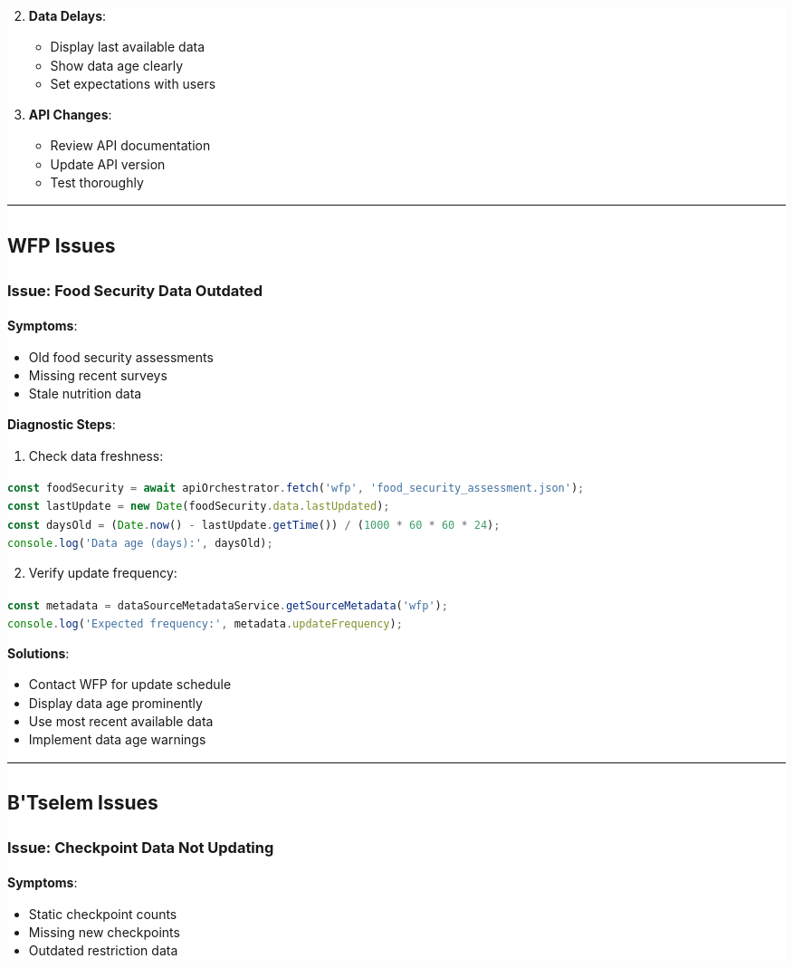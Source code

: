 2. **Data Delays**:
   - Display last available data
   - Show data age clearly
   - Set expectations with users

3. **API Changes**:
   - Review API documentation
   - Update API version
   - Test thoroughly

---

## WFP Issues

### Issue: Food Security Data Outdated

**Symptoms**:
- Old food security assessments
- Missing recent surveys
- Stale nutrition data

**Diagnostic Steps**:

1. Check data freshness:
```typescript
const foodSecurity = await apiOrchestrator.fetch('wfp', 'food_security_assessment.json');
const lastUpdate = new Date(foodSecurity.data.lastUpdated);
const daysOld = (Date.now() - lastUpdate.getTime()) / (1000 * 60 * 60 * 24);
console.log('Data age (days):', daysOld);
```

2. Verify update frequency:
```typescript
const metadata = dataSourceMetadataService.getSourceMetadata('wfp');
console.log('Expected frequency:', metadata.updateFrequency);
```

**Solutions**:
- Contact WFP for update schedule
- Display data age prominently
- Use most recent available data
- Implement data age warnings

---

## B'Tselem Issues

### Issue: Checkpoint Data Not Updating

**Symptoms**:
- Static checkpoint counts
- Missing new checkpoints
- Outdated restriction data
